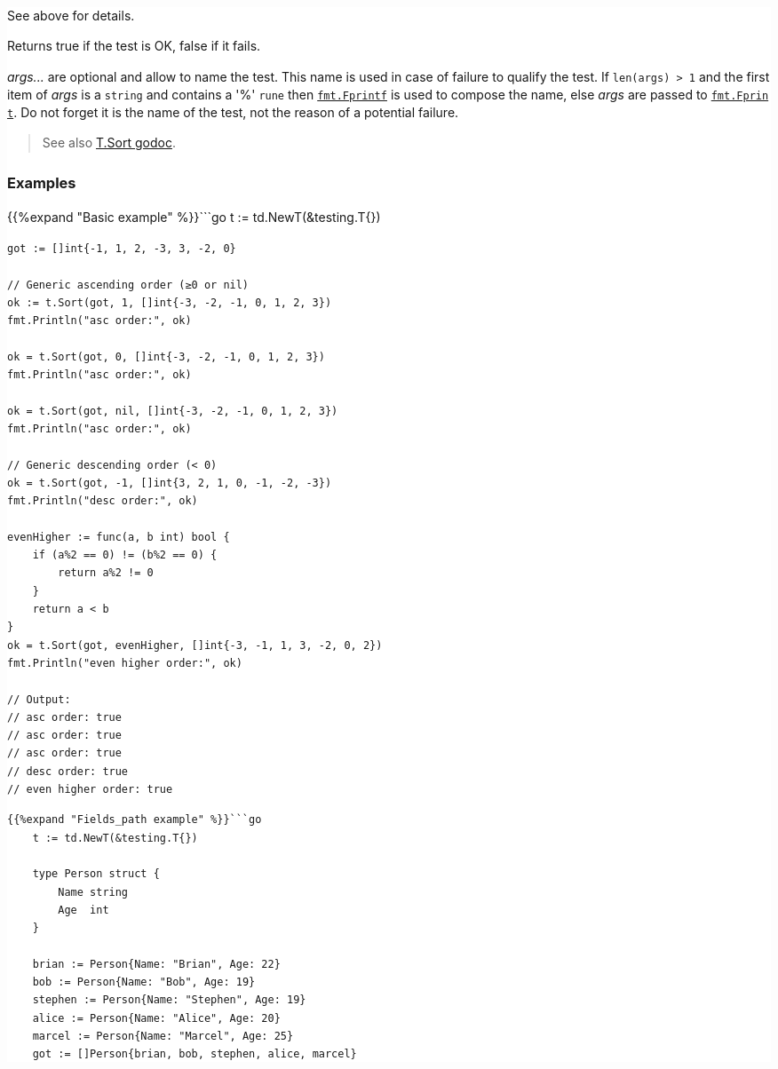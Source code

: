 See above for details.

Returns true if the test is OK, false if it fails.

*args...* are optional and allow to name the test. This name is
used in case of failure to qualify the test. If `len(args) > 1` and
the first item of *args* is a `string` and contains a '%' `rune` then
[`fmt.Fprintf`](https://pkg.go.dev/fmt#Fprintf) is used to compose the name, else *args* are passed to
[`fmt.Fprint`](https://pkg.go.dev/fmt#Fprint). Do not forget it is the name of the test, not the
reason of a potential failure.


> See also [<i class='fas fa-book'></i> T.Sort godoc](https://pkg.go.dev/github.com/maxatome/go-testdeep/td#T.Sort).

### Examples

{{%expand "Basic example" %}}```go
	t := td.NewT(&testing.T{})

	got := []int{-1, 1, 2, -3, 3, -2, 0}

	// Generic ascending order (≥0 or nil)
	ok := t.Sort(got, 1, []int{-3, -2, -1, 0, 1, 2, 3})
	fmt.Println("asc order:", ok)

	ok = t.Sort(got, 0, []int{-3, -2, -1, 0, 1, 2, 3})
	fmt.Println("asc order:", ok)

	ok = t.Sort(got, nil, []int{-3, -2, -1, 0, 1, 2, 3})
	fmt.Println("asc order:", ok)

	// Generic descending order (< 0)
	ok = t.Sort(got, -1, []int{3, 2, 1, 0, -1, -2, -3})
	fmt.Println("desc order:", ok)

	evenHigher := func(a, b int) bool {
		if (a%2 == 0) != (b%2 == 0) {
			return a%2 != 0
		}
		return a < b
	}
	ok = t.Sort(got, evenHigher, []int{-3, -1, 1, 3, -2, 0, 2})
	fmt.Println("even higher order:", ok)

	// Output:
	// asc order: true
	// asc order: true
	// asc order: true
	// desc order: true
	// even higher order: true

```{{% /expand%}}
{{%expand "Fields_path example" %}}```go
	t := td.NewT(&testing.T{})

	type Person struct {
		Name string
		Age  int
	}

	brian := Person{Name: "Brian", Age: 22}
	bob := Person{Name: "Bob", Age: 19}
	stephen := Person{Name: "Stephen", Age: 19}
	alice := Person{Name: "Alice", Age: 20}
	marcel := Person{Name: "Marcel", Age: 25}
	got := []Person{brian, bob, stephen, alice, marcel}

```